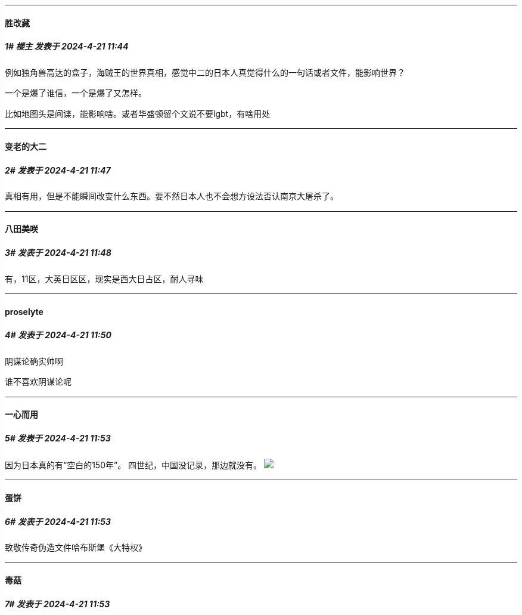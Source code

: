 ﻿
*****

####  胜改藏  
##### 1#       楼主       发表于 2024-4-21 11:44

例如独角兽高达的盒子，海贼王的世界真相，感觉中二的日本人真觉得什么的一句话或者文件，能影响世界？

一个是爆了谁信，一个是爆了又怎样。

比如地图头是间谍，能影响啥。或者华盛顿留个文说不要lgbt，有啥用处

*****

####  变老的大二  
##### 2#       发表于 2024-4-21 11:47

真相有用，但是不能瞬间改变什么东西。要不然日本人也不会想方设法否认南京大屠杀了。

*****

####  八田美咲  
##### 3#       发表于 2024-4-21 11:48

有，11区，大英日区区，现实是西大日占区，耐人寻味

*****

####  proselyte  
##### 4#       发表于 2024-4-21 11:50

阴谋论确实帅啊

谁不喜欢阴谋论呢

*****

####  一心而用  
##### 5#       发表于 2024-4-21 11:53

因为日本真的有“空白的150年”。
四世纪，中国没记录，那边就没有。
<img src="https://p.sda1.dev/17/35b3753b14a8fd151a0690ff5e262768/CMP_20240421115315068.jpg" referrerpolicy="no-referrer">

*****

####  蛋饼  
##### 6#       发表于 2024-4-21 11:53

致敬传奇伪造文件哈布斯堡《大特权》

*****

####  毒菇  
##### 7#       发表于 2024-4-21 11:53
